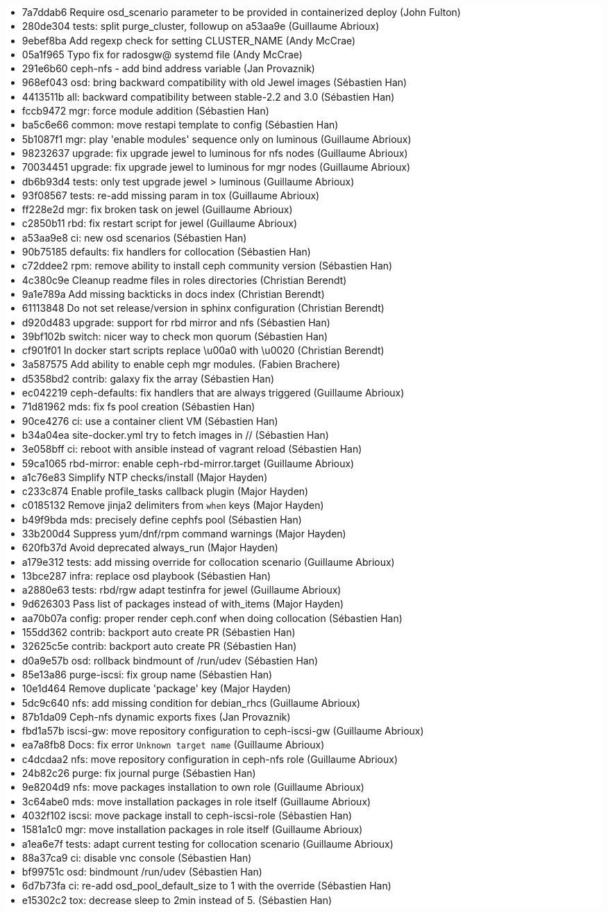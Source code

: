 * 7a7ddab6 Require osd_scenario parameter to be provided in containerized deploy (John Fulton)
* 280de304 tests: split purge_cluster, followup on a53aa9e (Guillaume Abrioux)
* 9ebef8ba Add regexp check for setting CLUSTER_NAME (Andy McCrae)
* 05a1f965 Typo fix for radosgw@ systemd file (Andy McCrae)
* 291e6b60 ceph-nfs - add bind address variable (Jan Provaznik)
* 968ef043 osd: bring backward compatibility with old Jewel images (Sébastien Han)
* 4413511b all: backward compatibility between stable-2.2 and 3.0 (Sébastien Han)
* fccb9472 mgr: force module addition (Sébastien Han)
* ba5c6e66 common: move restapi template to config (Sébastien Han)
* 5b1087f1 mgr: play 'enable modules' sequence only on luminous (Guillaume Abrioux)
* 98232637 upgrade: fix upgrade jewel to luminous for nfs nodes (Guillaume Abrioux)
* 70034451 upgrade: fix upgrade jewel to luminous for mgr nodes (Guillaume Abrioux)
* db6b93d4 tests: only test upgrade jewel > luminous (Guillaume Abrioux)
* 93f08567 tests: re-add missing param in tox (Guillaume Abrioux)
* ff228e2d mgr: fix broken task on jewel (Guillaume Abrioux)
* c2850b11 rbd: fix restart script for jewel (Guillaume Abrioux)
* a53aa9e8 ci: new osd scenarios (Sébastien Han)
* 90b75185 defaults: fix handlers for collocation (Sébastien Han)
* c72ddee2 rpm: remove ability to install ceph community version (Sébastien Han)
* 4c380c9e Cleanup readme files in roles directories (Christian Berendt)
* 9a1e789a Add missing backticks in docs index (Christian Berendt)
* 61113848 Do not set release/version in sphinx configuration (Christian Berendt)
* d920d483 upgrade: support for rbd mirror and nfs (Sébastien Han)
* 39bf102b switch: nicer way to check mon quorum (Sébastien Han)
* cf901f01 In docker start scripts replace \u00a0 with \u0020 (Christian Berendt)
* 3a587575 Add ability to enable ceph mgr modules. (Fabien Brachere)
* d5358bd2 contrib: galaxy fix the array (Sébastien Han)
* ec042219 ceph-defaults: fix handlers that are always triggered (Guillaume Abrioux)
* 71d81962 mds: fix fs pool creation (Sébastien Han)
* 90ce4276 ci: use a container client VM (Sébastien Han)
* b34a04ea site-docker.yml try to fetch images in // (Sébastien Han)
* 3e058bff ci: reboot with ansible instead of vagrant reload (Sébastien Han)
* 59ca1065 rbd-mirror: enable ceph-rbd-mirror.target (Guillaume Abrioux)
* a1c76e83 Simplify NTP checks/install (Major Hayden)
* c233c874 Enable profile_tasks callback plugin (Major Hayden)
* c0185132 Remove jinja2 delimiters from `when` keys (Major Hayden)
* b49f9bda mds: precisely define cephfs pool (Sébastien Han)
* 33b200d4 Suppress yum/dnf/rpm command warnings (Major Hayden)
* 620fb37d Avoid deprecated always_run (Major Hayden)
* a179e312 tests: add missing override for collocation scenario (Guillaume Abrioux)
* 13bce287 infra: replace osd playbook (Sébastien Han)
* a2880e63 tests: rbd/rgw adapt testinfra for jewel (Guillaume Abrioux)
* 9d626303 Pass list of packages instead of with_items (Major Hayden)
* aa70b07a config: proper render ceph.conf when doing collocation (Sébastien Han)
* 155dd362 contrib: backport auto create PR (Sébastien Han)
* 32625c5e contrib: backport auto create PR (Sébastien Han)
* d0a9e57b osd: rollback bindmount of /run/udev (Sébastien Han)
* 85e13a86 purge-iscsi: fix group name (Sébastien Han)
* 10e1d464 Remove duplicate 'package' key (Major Hayden)
* 5dc9c640 nfs: add missing condition for debian_rhcs (Guillaume Abrioux)
* 87b1da09 Ceph-nfs dynamic exports fixes (Jan Provaznik)
* fbd1a57b iscsi-gw: move repository configuration to ceph-iscsi-gw (Guillaume Abrioux)
* ea7a8fb8 Docs: fix error `Unknown target name` (Guillaume Abrioux)
* c4dcdaa2 nfs: move repository configuration in ceph-nfs role (Guillaume Abrioux)
* 24b82c26 purge: fix journal purge (Sébastien Han)
* 9e8204d9 nfs: move packages installation to own role (Guillaume Abrioux)
* 3c64abe0 mds: move installation packages in role itself (Guillaume Abrioux)
* 4032f102 iscsi: move package install to ceph-iscsi-role (Sébastien Han)
* 1581a1c0 mgr: move installation packages in role itself (Guillaume Abrioux)
* a1ea6e7f tests: adapt current testing for collocation scenario (Guillaume Abrioux)
* 88a37ca9 ci: disable vnc console (Sébastien Han)
* bf99751c osd: bindmount /run/udev (Sébastien Han)
* 6d7b73fa ci: re-add osd_pool_default_size to 1 with the override (Sébastien Han)
* e15302c2 tox: decrease sleep to 2min instead of 5. (Sébastien Han)